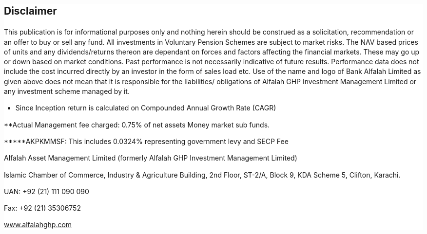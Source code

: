 ## Disclaimer

This publication is for informational purposes only and nothing herein should be construed as a solicitation, recommendation or an offer to buy or sell any fund. All investments in Voluntary Pension Schemes are subject to market risks. The NAV based prices of units and any dividends/returns thereon are dependant on forces and factors affecting the financial markets. These may go up or down based on market conditions. Past performance is not necessarily indicative of future results. Performance data does not include the cost incurred directly by an investor in the form of sales load etc. Use of the name and logo of Bank Alfalah Limited as given above does not mean that it is responsible for the liabilities/ obligations of Alfalah GHP Investment Management Limited or any investment scheme managed by it.

- Since Inception return is calculated on Compounded Annual Growth Rate (CAGR)

\*\*Actual Management fee charged: 0.75% of net assets Money market sub funds.

**\***AKPKMMSF: This includes 0.0324% representing government levy and SECP Fee

Alfalah Asset Management Limited (formerly Alfalah GHP Investment Management Limited)

Islamic Chamber of Commerce, Industry & Agriculture Building, 2nd Floor, ST-2/A, Block 9, KDA Scheme 5, Clifton, Karachi.

UAN: +92 (21) 111 090 090

Fax: +92 (21) 35306752

www.alfalahghp.com
